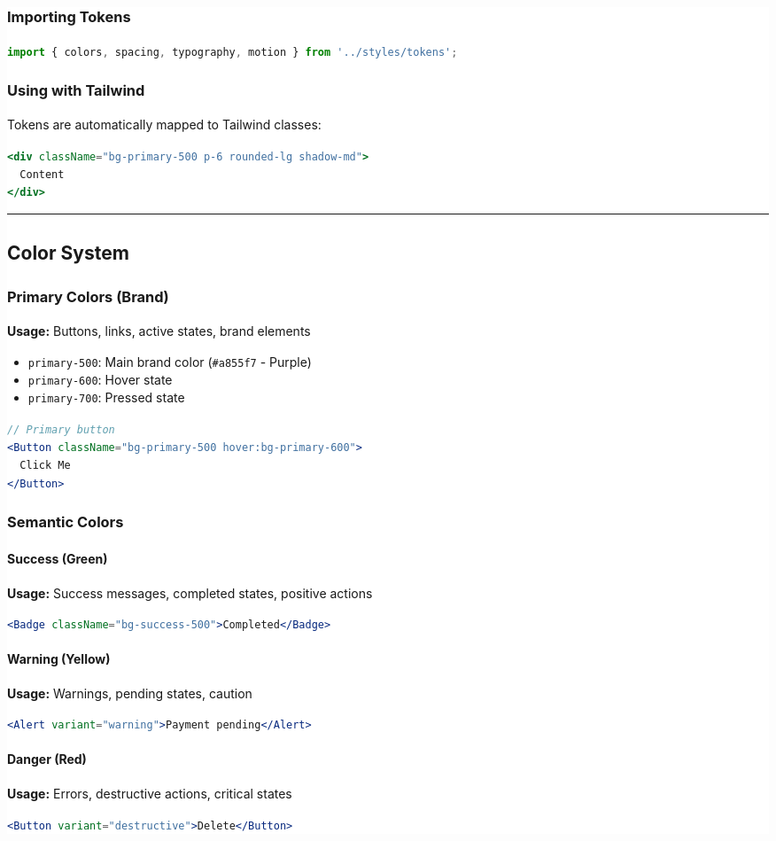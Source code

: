 ### Importing Tokens

```typescript
import { colors, spacing, typography, motion } from '../styles/tokens';
```

### Using with Tailwind

Tokens are automatically mapped to Tailwind classes:

```jsx
<div className="bg-primary-500 p-6 rounded-lg shadow-md">
  Content
</div>
```

---

## Color System

### Primary Colors (Brand)
**Usage:** Buttons, links, active states, brand elements

- `primary-500`: Main brand color (`#a855f7` - Purple)
- `primary-600`: Hover state
- `primary-700`: Pressed state

```jsx
// Primary button
<Button className="bg-primary-500 hover:bg-primary-600">
  Click Me
</Button>
```

### Semantic Colors

#### Success (Green)
**Usage:** Success messages, completed states, positive actions

```jsx
<Badge className="bg-success-500">Completed</Badge>
```

#### Warning (Yellow)
**Usage:** Warnings, pending states, caution

```jsx
<Alert variant="warning">Payment pending</Alert>
```

#### Danger (Red)
**Usage:** Errors, destructive actions, critical states

```jsx
<Button variant="destructive">Delete</Button>
```
